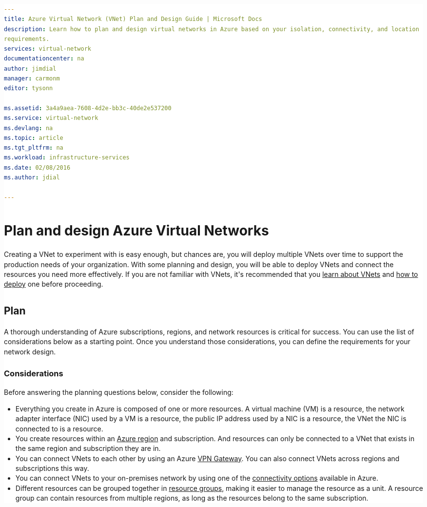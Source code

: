```yaml
---
title: Azure Virtual Network (VNet) Plan and Design Guide | Microsoft Docs
description: Learn how to plan and design virtual networks in Azure based on your isolation, connectivity, and location requirements.
services: virtual-network
documentationcenter: na
author: jimdial
manager: carmonm
editor: tysonn

ms.assetid: 3a4a9aea-7608-4d2e-bb3c-40de2e537200
ms.service: virtual-network
ms.devlang: na
ms.topic: article
ms.tgt_pltfrm: na
ms.workload: infrastructure-services
ms.date: 02/08/2016
ms.author: jdial

---
```

# Plan and design Azure Virtual Networks
Creating a VNet to experiment with is easy enough, but chances are, you will deploy multiple VNets over time to support the production needs of your organization. With some planning and design, you will be able to deploy VNets and connect the resources you need more effectively. If you are not familiar with VNets, it's recommended that you [learn about VNets](virtual-networks-overview.md) and [how to deploy](virtual-networks-create-vnet-arm-pportal.md) one before proceeding.

## Plan
A thorough understanding of Azure subscriptions, regions, and network resources is critical for success. You can use the list of considerations below as a starting point. Once you understand those considerations, you can define the requirements for your network design.

### Considerations
Before answering the planning questions below, consider the following:

* Everything you create in Azure is composed of one or more resources. A virtual machine (VM) is a resource, the network adapter interface (NIC) used by a VM is a resource, the public IP address used by a NIC is a resource, the VNet the NIC is connected to is a resource.
* You create resources within an [Azure region](https://azure.microsoft.com/regions/#services) and subscription. And resources can only be connected to a VNet that exists in the same region and subscription they are in.
* You can connect VNets to each other by using an Azure [VPN Gateway](../vpn-gateway/vpn-gateway-vnet-vnet-rm-ps.md). You can also connect VNets across regions and subscriptions this way.
* You can connect VNets to your on-premises network by using one of the [connectivity options](../vpn-gateway/vpn-gateway-about-vpngateways.md#site-to-site-and-multi-site) available in Azure.
* Different resources can be grouped together in [resource groups](../azure-resource-manager/resource-group-overview.md#resource-groups), making it easier to manage the resource as a unit. A resource group can contain resources from multiple regions, as long as the resources belong to the same subscription.
